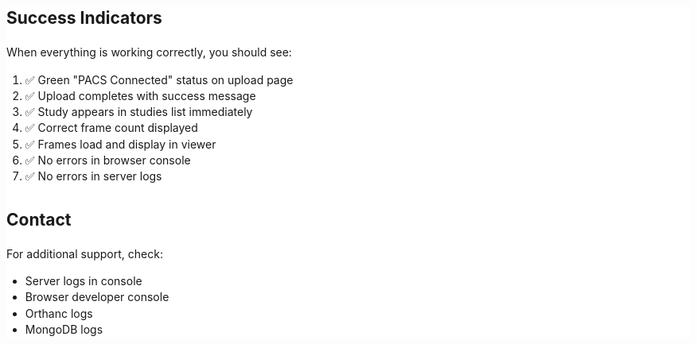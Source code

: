 ## Success Indicators

When everything is working correctly, you should see:

1. ✅ Green "PACS Connected" status on upload page
2. ✅ Upload completes with success message
3. ✅ Study appears in studies list immediately
4. ✅ Correct frame count displayed
5. ✅ Frames load and display in viewer
6. ✅ No errors in browser console
7. ✅ No errors in server logs

## Contact

For additional support, check:
- Server logs in console
- Browser developer console
- Orthanc logs
- MongoDB logs
